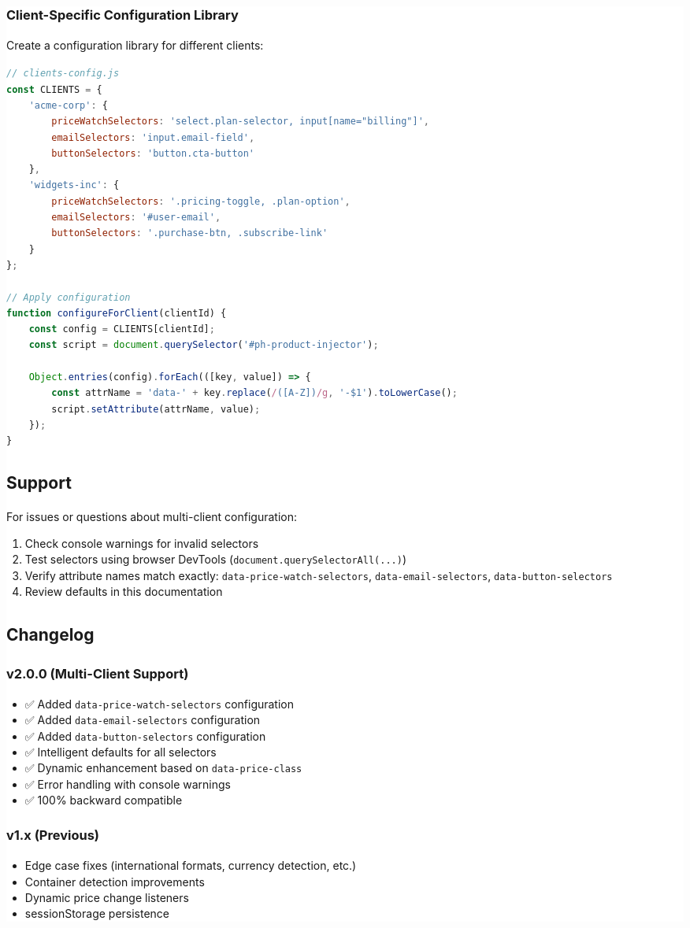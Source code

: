 ### Client-Specific Configuration Library

Create a configuration library for different clients:

```javascript
// clients-config.js
const CLIENTS = {
    'acme-corp': {
        priceWatchSelectors: 'select.plan-selector, input[name="billing"]',
        emailSelectors: 'input.email-field',
        buttonSelectors: 'button.cta-button'
    },
    'widgets-inc': {
        priceWatchSelectors: '.pricing-toggle, .plan-option',
        emailSelectors: '#user-email',
        buttonSelectors: '.purchase-btn, .subscribe-link'
    }
};

// Apply configuration
function configureForClient(clientId) {
    const config = CLIENTS[clientId];
    const script = document.querySelector('#ph-product-injector');
    
    Object.entries(config).forEach(([key, value]) => {
        const attrName = 'data-' + key.replace(/([A-Z])/g, '-$1').toLowerCase();
        script.setAttribute(attrName, value);
    });
}
```

## Support

For issues or questions about multi-client configuration:

1. Check console warnings for invalid selectors
2. Test selectors using browser DevTools (`document.querySelectorAll(...)`)
3. Verify attribute names match exactly: `data-price-watch-selectors`, `data-email-selectors`, `data-button-selectors`
4. Review defaults in this documentation

## Changelog

### v2.0.0 (Multi-Client Support)
- ✅ Added `data-price-watch-selectors` configuration
- ✅ Added `data-email-selectors` configuration  
- ✅ Added `data-button-selectors` configuration
- ✅ Intelligent defaults for all selectors
- ✅ Dynamic enhancement based on `data-price-class`
- ✅ Error handling with console warnings
- ✅ 100% backward compatible

### v1.x (Previous)
- Edge case fixes (international formats, currency detection, etc.)
- Container detection improvements
- Dynamic price change listeners
- sessionStorage persistence
